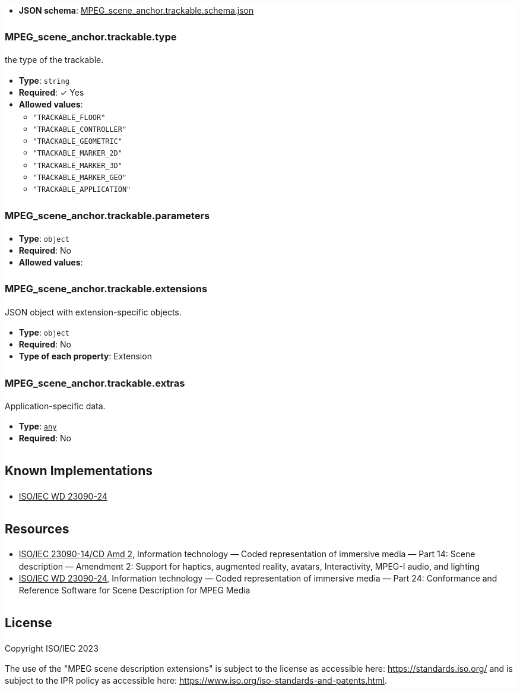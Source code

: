 * **JSON schema**: [MPEG_scene_anchor.trackable.schema.json](/schema/MPEG_scene_anchor.trackable.schema.json)

### MPEG_scene_anchor.trackable.type

the type of the trackable.

* **Type**: `string`
* **Required**:  &#10003; Yes
* **Allowed values**:
  * `"TRACKABLE_FLOOR"`
  * `"TRACKABLE_CONTROLLER"`
  * `"TRACKABLE_GEOMETRIC"`
  * `"TRACKABLE_MARKER_2D"`
  * `"TRACKABLE_MARKER_3D"`
  * `"TRACKABLE_MARKER_GEO"`
  * `"TRACKABLE_APPLICATION"`

### MPEG_scene_anchor.trackable.parameters

* **Type**: `object`
* **Required**: No
* **Allowed values**:

### MPEG_scene_anchor.trackable.extensions

JSON object with extension-specific objects.

* **Type**: `object`
* **Required**: No
* **Type of each property**: Extension

### MPEG_scene_anchor.trackable.extras

Application-specific data.

* **Type**: [`any`](#reference-any)
* **Required**: No

## Known Implementations

* [ISO/IEC WD 23090-24](https://www.iso.org/standard/83696.html)

## Resources

* [ISO/IEC 23090-14/CD Amd 2](https://www.iso.org/standard/86439.html), Information technology — Coded representation of immersive media — Part 14: Scene description — Amendment 2: Support for haptics, augmented reality, avatars, Interactivity, MPEG-I audio, and lighting 
* [ISO/IEC WD 23090-24](https://www.iso.org/standard/83696.html), Information technology — Coded representation of immersive media — Part 24: Conformance and Reference Software for Scene Description for MPEG Media

## License

Copyright ISO/IEC 2023

The use of the "MPEG scene description extensions" is subject to the license as accessible here: https://standards.iso.org/ and is subject to the IPR policy as accessible here: https://www.iso.org/iso-standards-and-patents.html.
